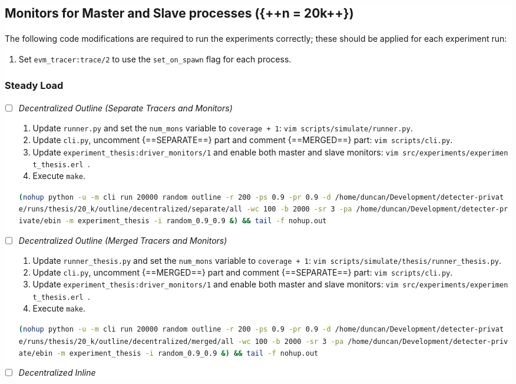 


















## Monitors for Master and Slave processes ({++n = 20k++})

The following code modifications are required to run the experiments correctly;
these should be applied for each experiment run:
1. Set `evm_tracer:trace/2` to use the `set_on_spawn` flag for each process.

### Steady Load

- [ ] *Decentralized Outline (Separate Tracers and Monitors)*

    1. Update `runner.py` and set the `num_mons` variable to `coverage + 1`: `vim scripts/simulate/runner.py`.
    2. Update `cli.py`, uncomment {==SEPARATE==} part and comment {==MERGED==} part: `vim scripts/cli.py`.
    3. Update `experiment_thesis:driver_monitors/1` and enable both master and slave
       monitors: `vim src/experiments/experiment_thesis.erl `.
    4. Execute `make`.

    ```bash
    (nohup python -u -m cli run 20000 random outline -r 200 -ps 0.9 -pr 0.9 -d /home/duncan/Development/detecter-private/runs/thesis/20_k/outline/decentralized/separate/all -wc 100 -b 2000 -sr 3 -pa /home/duncan/Development/detecter-private/ebin -m experiment_thesis -i random_0.9_0.9 &) && tail -f nohup.out
    ```

- [ ] *Decentralized Outline (Merged Tracers and Monitors)*

    1. Update `runner_thesis.py` and set the `num_mons` variable to `coverage + 1`: `vim scripts/simulate/thesis/runner_thesis.py`.
    2. Update `cli.py`, uncomment {==MERGED==} part and comment {==SEPARATE==} part: `vim scripts/cli.py`.
    3. Update `experiment_thesis:driver_monitors/1` and enable both master and slave
       monitors: `vim src/experiments/experiment_thesis.erl `.
    4. Execute `make`.

    ```bash
    (nohup python -u -m cli run 20000 random outline -r 200 -ps 0.9 -pr 0.9 -d /home/duncan/Development/detecter-private/runs/thesis/20_k/outline/decentralized/merged/all -wc 100 -b 2000 -sr 3 -pa /home/duncan/Development/detecter-private/ebin -m experiment_thesis -i random_0.9_0.9 &) && tail -f nohup.out
    ```

- [ ] *Decentralized Inline*
